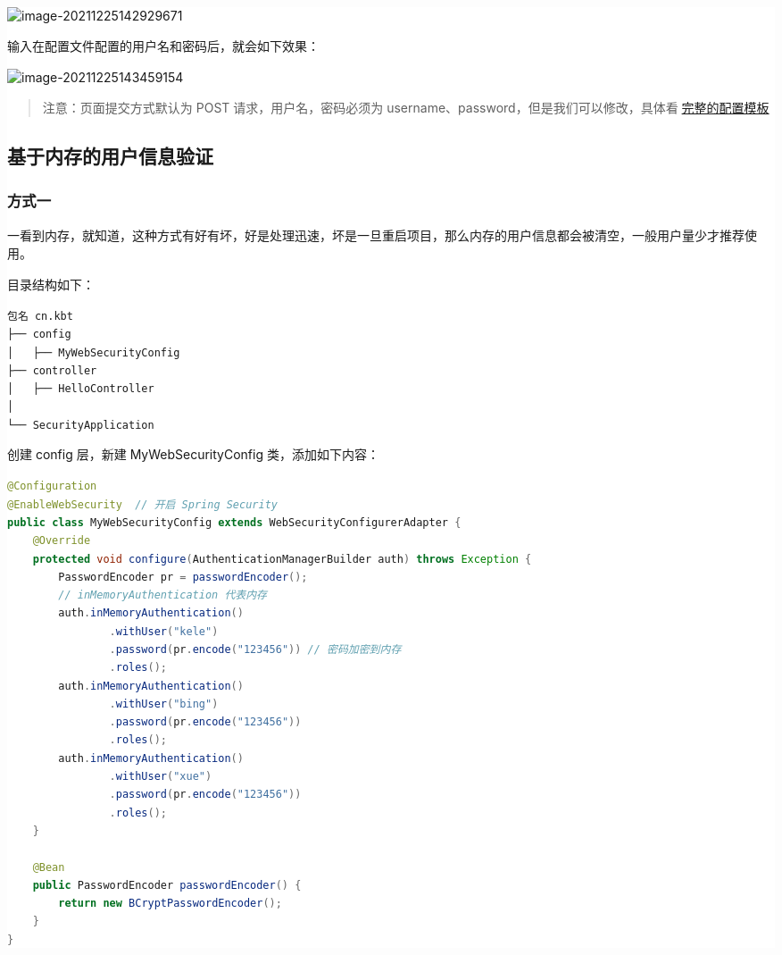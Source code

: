 ![image-20211225142929671](https://cdn.jsdelivr.net/gh/Kele-Bingtang/static/img/spring/security/20211225142931.png)

输入在配置文件配置的用户名和密码后，就会如下效果：

![image-20211225143459154](https://cdn.jsdelivr.net/gh/Kele-Bingtang/static/img/spring/security/20211225143500.png)



> 注意：页面提交方式默认为 POST 请求，用户名，密码必须为 username、password，但是我们可以修改，具体看 [完整的配置模板](#完整的配置模板)

## 基于内存的用户信息验证

### 方式一

一看到内存，就知道，这种方式有好有坏，好是处理迅速，坏是一旦重启项目，那么内存的用户信息都会被清空，一般用户量少才推荐使用。

目录结构如下：

```md
包名 cn.kbt
├── config 
│   ├── MyWebSecurityConfig
├── controller 
│   ├── HelloController
│
└── SecurityApplication
```

创建 config 层，新建 MyWebSecurityConfig 类，添加如下内容：

```java
@Configuration
@EnableWebSecurity  // 开启 Spring Security
public class MyWebSecurityConfig extends WebSecurityConfigurerAdapter {
    @Override
    protected void configure(AuthenticationManagerBuilder auth) throws Exception {
        PasswordEncoder pr = passwordEncoder();
        // inMemoryAuthentication 代表内存
        auth.inMemoryAuthentication()
                .withUser("kele")
                .password(pr.encode("123456")) // 密码加密到内存
                .roles();
        auth.inMemoryAuthentication()
                .withUser("bing")
                .password(pr.encode("123456"))
                .roles();
        auth.inMemoryAuthentication()
                .withUser("xue")
                .password(pr.encode("123456"))
                .roles();
    }

    @Bean
    public PasswordEncoder passwordEncoder() {
        return new BCryptPasswordEncoder();
    }
}
```

